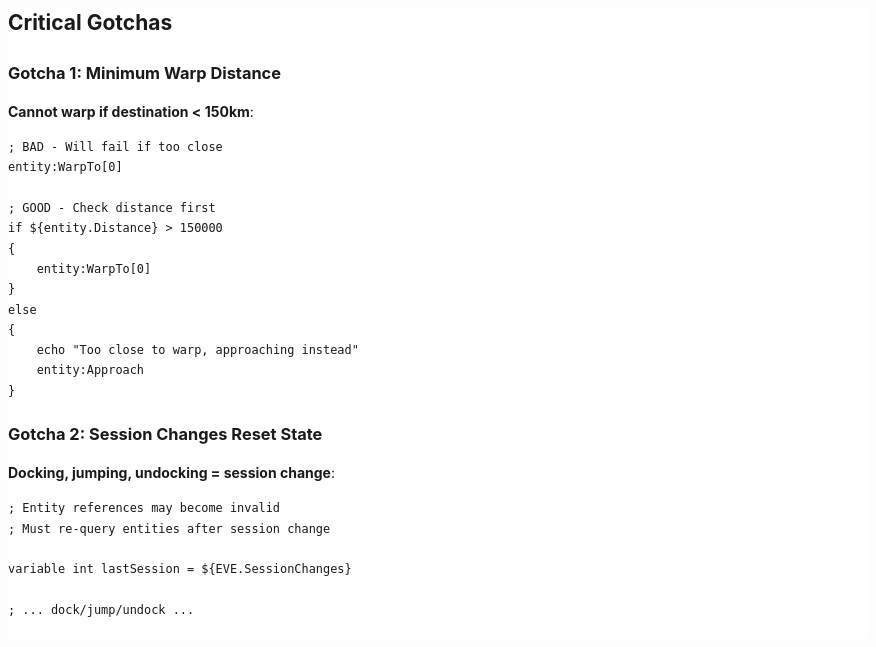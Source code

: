 
## Critical Gotchas

### Gotcha 1: Minimum Warp Distance

**Cannot warp if destination < 150km**:
```lavish
; BAD - Will fail if too close
entity:WarpTo[0]

; GOOD - Check distance first
if ${entity.Distance} > 150000
{
    entity:WarpTo[0]
}
else
{
    echo "Too close to warp, approaching instead"
    entity:Approach
}
```

### Gotcha 2: Session Changes Reset State

**Docking, jumping, undocking = session change**:
```lavish
; Entity references may become invalid
; Must re-query entities after session change

variable int lastSession = ${EVE.SessionChanges}

; ... dock/jump/undock ...

